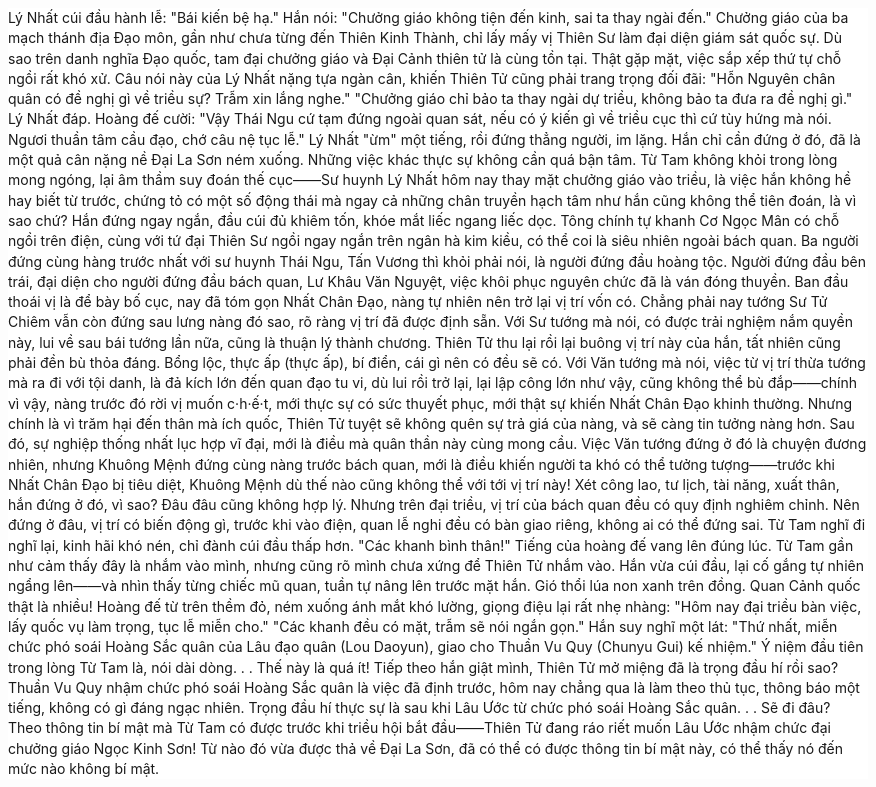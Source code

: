 Lý Nhất cúi đầu hành lễ: "Bái kiến bệ hạ."
Hắn nói: "Chưởng giáo không tiện đến kinh, sai ta thay ngài đến."
Chưởng giáo của ba mạch thánh địa Đạo môn, gần như chưa từng đến Thiên Kinh Thành, chỉ lấy mấy vị Thiên Sư làm đại diện giám sát quốc sự. Dù sao trên danh nghĩa Đạo quốc, tam đại chưởng giáo và Đại Cảnh thiên tử là cùng tồn tại. Thật gặp mặt, việc sắp xếp thứ tự chỗ ngồi rất khó xử.
Câu nói này của Lý Nhất nặng tựa ngàn cân, khiến Thiên Tử cũng phải trang trọng đối đãi: "Hỗn Nguyên chân quân có đề nghị gì về triều sự? Trẫm xin lắng nghe."
"Chưởng giáo chỉ bảo ta thay ngài dự triều, không bảo ta đưa ra đề nghị gì." Lý Nhất đáp.
Hoàng đế cười: "Vậy Thái Ngu cứ tạm đứng ngoài quan sát, nếu có ý kiến gì về triều cục thì cứ tùy hứng mà nói. Ngươi thuần tâm cầu đạo, chớ câu nệ tục lễ."
Lý Nhất "ừm" một tiếng, rồi đứng thẳng người, im lặng.
Hắn chỉ cần đứng ở đó, đã là một quả cân nặng nề Đại La Sơn ném xuống. Những việc khác thực sự không cần quá bận tâm.
Từ Tam không khỏi trong lòng mong ngóng, lại âm thầm suy đoán thế cục——Sư huynh Lý Nhất hôm nay thay mặt chưởng giáo vào triều, là việc hắn không hề hay biết từ trước, chứng tỏ có một số động thái mà ngay cả những chân truyền hạch tâm như hắn cũng không thể tiên đoán, là vì sao chứ?
Hắn đứng ngay ngắn, đầu cúi đủ khiêm tốn, khóe mắt liếc ngang liếc dọc. Tông chính tự khanh Cơ Ngọc Mân có chỗ ngồi trên điện, cùng với tứ đại Thiên Sư ngồi ngay ngắn trên ngân hà kim kiều, có thể coi là siêu nhiên ngoài bách quan.
Ba người đứng cùng hàng trước nhất với sư huynh Thái Ngu, Tấn Vương thì khỏi phải nói, là người đứng đầu hoàng tộc.
Người đứng đầu bên trái, đại diện cho người đứng đầu bách quan, Lư Khâu Văn Nguyệt, việc khôi phục nguyên chức đã là ván đóng thuyền. Ban đầu thoái vị là để bày bố cục, nay đã tóm gọn Nhất Chân Đạo, nàng tự nhiên nên trở lại vị trí vốn có.
Chẳng phải nay tướng Sư Tử Chiêm vẫn còn đứng sau lưng nàng đó sao, rõ ràng vị trí đã được định sẵn.
Với Sư tướng mà nói, có được trải nghiệm nắm quyền này, lui về sau bái tướng lần nữa, cũng là thuận lý thành chương. Thiên Tử thu lại rồi lại buông vị trí này của hắn, tất nhiên cũng phải đền bù thỏa đáng. Bổng lộc, thực ấp (thực ấp), bí điển, cái gì nên có đều sẽ có.
Với Văn tướng mà nói, việc từ vị trí thừa tướng mà ra đi với tội danh, là đả kích lớn đến quan đạo tu vi, dù lui rồi trở lại, lại lập công lớn như vậy, cũng không thể bù đắp——chính vì vậy, nàng trước đó rời vị muốn c·h·ế·t, mới thực sự có sức thuyết phục, mới thật sự khiến Nhất Chân Đạo khinh thường.
Nhưng chính là vì trăm hại đến thân mà ích quốc, Thiên Tử tuyệt sẽ không quên sự trả giá của nàng, và sẽ càng tin tưởng nàng hơn.
Sau đó, sự nghiệp thống nhất lục hợp vĩ đại, mới là điều mà quân thần này cùng mong cầu. Việc Văn tướng đứng ở đó là chuyện đương nhiên, nhưng Khuông Mệnh đứng cùng nàng trước bách quan, mới là điều khiến người ta khó có thể tưởng tượng——trước khi Nhất Chân Đạo bị tiêu diệt, Khuông Mệnh dù thế nào cũng không thể với tới vị trí này! Xét công lao, tư lịch, tài năng, xuất thân, hắn đứng ở đó, vì sao?
Đâu đâu cũng không hợp lý.
Nhưng trên đại triều, vị trí của bách quan đều có quy định nghiêm chỉnh. Nên đứng ở đâu, vị trí có biến động gì, trước khi vào điện, quan lễ nghi đều có bàn giao riêng, không ai có thể đứng sai.
Từ Tam nghĩ đi nghĩ lại, kinh hãi khó nén, chỉ đành cúi đầu thấp hơn.
"Các khanh bình thân!" Tiếng của hoàng đế vang lên đúng lúc.
Từ Tam gần như cảm thấy đây là nhắm vào mình, nhưng cũng rõ mình chưa xứng để Thiên Tử nhắm vào. Hắn vừa cúi đầu, lại cố gắng tự nhiên ngẩng lên——và nhìn thấy từng chiếc mũ quan, tuần tự nâng lên trước mặt hắn.
Gió thổi lúa non xanh trên đồng.
Quan Cảnh quốc thật là nhiều!
Hoàng đế từ trên thềm đỏ, ném xuống ánh mắt khó lường, giọng điệu lại rất nhẹ nhàng: "Hôm nay đại triều bàn việc, lấy quốc vụ làm trọng, tục lễ miễn cho."
"Các khanh đều có mặt, trẫm sẽ nói ngắn gọn."
Hắn suy nghĩ một lát: "Thứ nhất, miễn chức phó soái Hoàng Sắc quân của Lâu đạo quân (Lou Daoyun), giao cho Thuần Vu Quy (Chunyu Gui) kế nhiệm."
Ý niệm đầu tiên trong lòng Từ Tam là, nói dài dòng. . . Thế này là quá ít!
Tiếp theo hắn giật mình, Thiên Tử mở miệng đã là trọng đầu hí rồi sao?
Thuần Vu Quy nhậm chức phó soái Hoàng Sắc quân là việc đã định trước, hôm nay chẳng qua là làm theo thủ tục, thông báo một tiếng, không có gì đáng ngạc nhiên. Trọng đầu hí thực sự là sau khi Lâu Ước từ chức phó soái Hoàng Sắc quân. . . Sẽ đi đâu?
Theo thông tin bí mật mà Từ Tam có được trước khi triều hội bắt đầu——Thiên Tử đang ráo riết muốn Lâu Ước nhậm chức đại chưởng giáo Ngọc Kinh Sơn!
Từ nào đó vừa được thả về Đại La Sơn, đã có thể có được thông tin bí mật này, có thể thấy nó đến mức nào không bí mật.